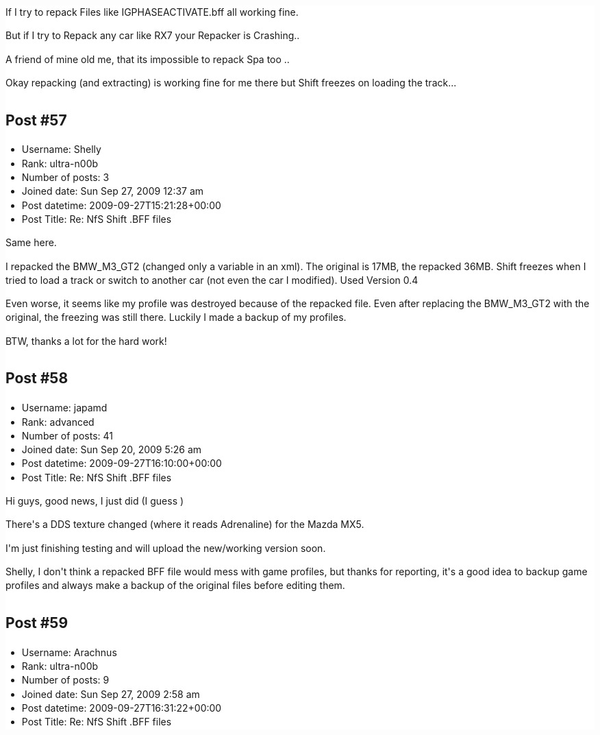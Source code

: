 If I try to repack Files like IGPHASEACTIVATE.bff all working fine.

But if I try to Repack any car like RX7 your Repacker is Crashing..

A friend of mine old me, that its impossible to repack Spa too ..

Okay repacking (and extracting) is working fine for me there but Shift freezes on loading the track...
## Post #57
- Username: Shelly
- Rank: ultra-n00b
- Number of posts: 3
- Joined date: Sun Sep 27, 2009 12:37 am
- Post datetime: 2009-09-27T15:21:28+00:00
- Post Title: Re: NfS Shift .BFF files

Same here. 

I repacked the BMW_M3_GT2 (changed only a variable in an xml). The original is 17MB, the repacked 36MB. Shift freezes when I tried to load a track or switch to another car (not even the car I modified). Used Version 0.4

Even worse, it seems like my profile was destroyed because of the repacked file. Even after replacing the BMW_M3_GT2 with the original, the freezing was still there. Luckily I made a backup of my profiles. 

BTW, thanks a lot for the hard work!
## Post #58
- Username: japamd
- Rank: advanced
- Number of posts: 41
- Joined date: Sun Sep 20, 2009 5:26 am
- Post datetime: 2009-09-27T16:10:00+00:00
- Post Title: Re: NfS Shift .BFF files

Hi guys, good news, I just did (I guess  )

There's a DDS texture changed (where it reads Adrenaline) for the Mazda MX5.

[](http://img25.imageshack.us/img25/7918/shift2009092713061743tn.jpg) [](http://img25.imageshack.us/img25/6876/shift2009092713060594tn.jpg) [](http://img25.imageshack.us/img25/4716/shift2009092713060294tn.jpg)

I'm just finishing testing and will upload the new/working version soon.

Shelly, I don't think a repacked BFF file would mess with game profiles, but thanks for reporting, it's a good idea to backup game profiles and always make a backup of the original files before editing them.
## Post #59
- Username: Arachnus
- Rank: ultra-n00b
- Number of posts: 9
- Joined date: Sun Sep 27, 2009 2:58 am
- Post datetime: 2009-09-27T16:31:22+00:00
- Post Title: Re: NfS Shift .BFF files
